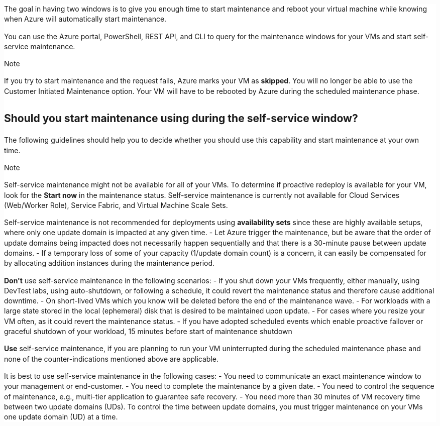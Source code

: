 The goal in having two windows is to give you enough time to start maintenance and reboot your virtual machine while knowing when Azure will automatically start maintenance.


You can use the Azure portal, PowerShell, REST API, and CLI to query for the maintenance windows for your VMs and start self-service maintenance.

 > [!NOTE]
 > If you try to start maintenance and the request fails, Azure marks your VM as **skipped**. You will no longer be able to use the Customer Initiated Maintenance option. Your VM will have to be rebooted by Azure during the scheduled maintenance phase.


 
## Should you start maintenance using during the self-service window?  

The following guidelines should help you to decide whether you should use this capability and start maintenance at your own time.

> [!NOTE] 
> Self-service maintenance might not be available for all of your VMs. To determine if proactive redeploy is available for your VM, look for the **Start now** in the maintenance status. Self-service maintenance is currently not available for Cloud Services (Web/Worker Role), Service Fabric, and Virtual Machine Scale Sets.


Self-service maintenance is not recommended for deployments using **availability sets** since these are highly available setups, where only one update domain is impacted at any given time. 
	- Let Azure trigger the maintenance, but be aware that the order of update domains being impacted does not necessarily happen sequentially and that there is a 30-minute pause between update domains.
	- If a temporary loss of some of your capacity (1/update domain count) is a concern, it can easily be compensated for by allocating addition instances during the maintenance period. 

**Don't** use self-service maintenance in the following scenarios: 
	- If you shut down your VMs frequently, either manually, using DevTest labs, using auto-shutdown, or following a schedule, it could revert the maintenance status and therefore cause additional downtime.
	- On short-lived VMs which you know will be deleted before the end of the maintenance wave. 
	- For workloads with a large state stored in the local (ephemeral) disk that is desired to be maintained upon update. 
	- For cases where you resize your VM often, as it could revert the maintenance status. 
	- If you have adopted scheduled events which enable proactive failover or graceful shutdown of your workload, 15 minutes before start of maintenance shutdown

**Use** self-service maintenance, if you are planning to run your VM uninterrupted during the scheduled maintenance phase and none of the counter-indications mentioned above are applicable. 

It is best to use self-service maintenance in the following cases:
	- You need to communicate an exact maintenance window to your management or end-customer. 
	- You need to complete the maintenance by a given date. 
	- You need to control the sequence of maintenance, e.g., multi-tier application to guarantee safe recovery.
	- You need more than 30 minutes of VM recovery time between two update domains (UDs). To control the time between update domains, you must trigger maintenance on your VMs one update domain (UD) at a time.
